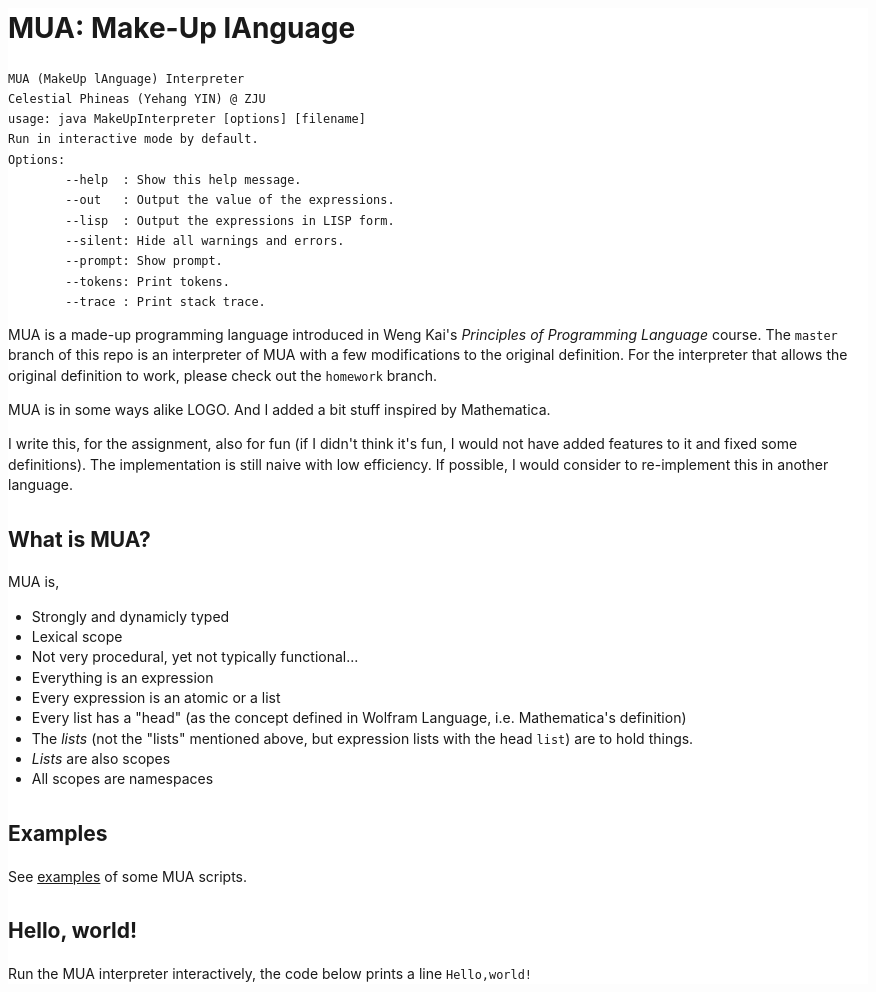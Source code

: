 # MUA: Make-Up lAnguage

```
MUA (MakeUp lAnguage) Interpreter
Celestial Phineas (Yehang YIN) @ ZJU
usage: java MakeUpInterpreter [options] [filename]
Run in interactive mode by default.
Options:
        --help  : Show this help message.
        --out   : Output the value of the expressions.
        --lisp  : Output the expressions in LISP form.
        --silent: Hide all warnings and errors.
        --prompt: Show prompt.
        --tokens: Print tokens.
        --trace : Print stack trace.
```

MUA is a made-up programming language introduced in Weng Kai's *Principles of Programming Language* course. The `master` branch of this repo is an interpreter of MUA with a few modifications to the original definition. For the interpreter that allows the original definition to work, please check out the `homework` branch.

MUA is in some ways alike LOGO. And I added a bit stuff inspired by Mathematica.

I write this, for the assignment, also for fun (if I didn't think it's fun, I would not have added features to it and fixed some definitions). The implementation is still naive with low efficiency. If possible, I would consider to re-implement this in another language.

## What is MUA?

MUA is,

- Strongly and dynamicly typed
- Lexical scope
- Not very procedural, yet not typically functional...
- Everything is an expression
- Every expression is an atomic or a list
- Every list has a "head" (as the concept defined in Wolfram Language, i.e. Mathematica's definition)
- The *lists* (not the "lists" mentioned above, but expression lists with the head `list`) are to hold things.
- *Lists* are also scopes
- All scopes are namespaces

## Examples

See [examples](/examples) of some MUA scripts.

## Hello, world!

Run the MUA interpreter interactively, the code below prints a line `Hello,world!`
